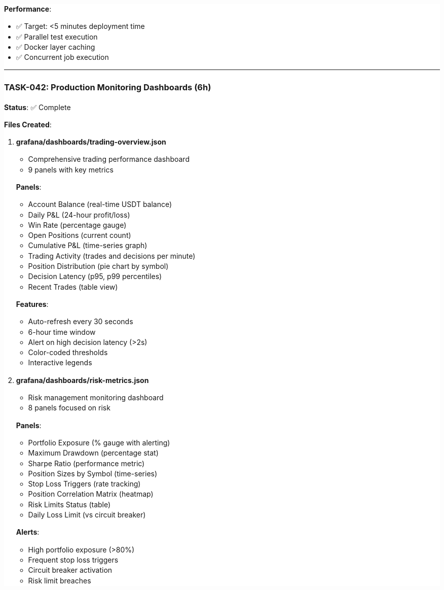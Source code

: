 **Performance**:
- ✅ Target: <5 minutes deployment time
- ✅ Parallel test execution
- ✅ Docker layer caching
- ✅ Concurrent job execution

---

### TASK-042: Production Monitoring Dashboards (6h)

**Status**: ✅ Complete

**Files Created**:

1. **grafana/dashboards/trading-overview.json**
   - Comprehensive trading performance dashboard
   - 9 panels with key metrics

   **Panels**:
   - Account Balance (real-time USDT balance)
   - Daily P&L (24-hour profit/loss)
   - Win Rate (percentage gauge)
   - Open Positions (current count)
   - Cumulative P&L (time-series graph)
   - Trading Activity (trades and decisions per minute)
   - Position Distribution (pie chart by symbol)
   - Decision Latency (p95, p99 percentiles)
   - Recent Trades (table view)

   **Features**:
   - Auto-refresh every 30 seconds
   - 6-hour time window
   - Alert on high decision latency (>2s)
   - Color-coded thresholds
   - Interactive legends

2. **grafana/dashboards/risk-metrics.json**
   - Risk management monitoring dashboard
   - 8 panels focused on risk

   **Panels**:
   - Portfolio Exposure (% gauge with alerting)
   - Maximum Drawdown (percentage stat)
   - Sharpe Ratio (performance metric)
   - Position Sizes by Symbol (time-series)
   - Stop Loss Triggers (rate tracking)
   - Position Correlation Matrix (heatmap)
   - Risk Limits Status (table)
   - Daily Loss Limit (vs circuit breaker)

   **Alerts**:
   - High portfolio exposure (>80%)
   - Frequent stop loss triggers
   - Circuit breaker activation
   - Risk limit breaches
